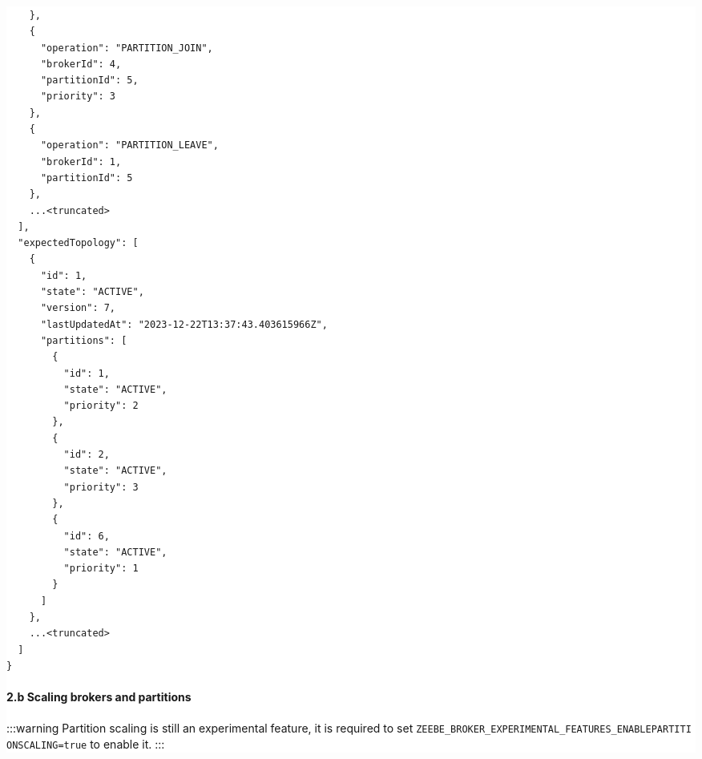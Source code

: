 ```
    },
    {
      "operation": "PARTITION_JOIN",
      "brokerId": 4,
      "partitionId": 5,
      "priority": 3
    },
    {
      "operation": "PARTITION_LEAVE",
      "brokerId": 1,
      "partitionId": 5
    },
    ...<truncated>
  ],
  "expectedTopology": [
    {
      "id": 1,
      "state": "ACTIVE",
      "version": 7,
      "lastUpdatedAt": "2023-12-22T13:37:43.403615966Z",
      "partitions": [
        {
          "id": 1,
          "state": "ACTIVE",
          "priority": 2
        },
        {
          "id": 2,
          "state": "ACTIVE",
          "priority": 3
        },
        {
          "id": 6,
          "state": "ACTIVE",
          "priority": 1
        }
      ]
    },
    ...<truncated>
  ]
}

```

#### 2.b Scaling brokers and partitions

:::warning
Partition scaling is still an experimental feature, it is required to set `ZEEBE_BROKER_EXPERIMENTAL_FEATURES_ENABLEPARTITIONSCALING=true` to enable it.
:::
